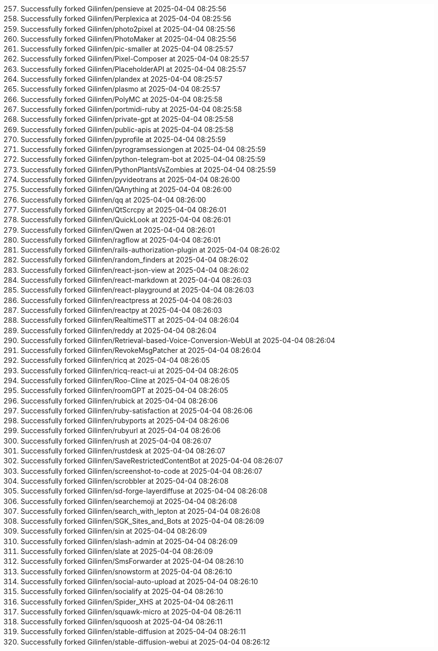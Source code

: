 257. Successfully forked Gilinfen/pensieve at 2025-04-04 08:25:56
258. Successfully forked Gilinfen/Perplexica at 2025-04-04 08:25:56
259. Successfully forked Gilinfen/photo2pixel at 2025-04-04 08:25:56
260. Successfully forked Gilinfen/PhotoMaker at 2025-04-04 08:25:56
261. Successfully forked Gilinfen/pic-smaller at 2025-04-04 08:25:57
262. Successfully forked Gilinfen/Pixel-Composer at 2025-04-04 08:25:57
263. Successfully forked Gilinfen/PlaceholderAPI at 2025-04-04 08:25:57
264. Successfully forked Gilinfen/plandex at 2025-04-04 08:25:57
265. Successfully forked Gilinfen/plasmo at 2025-04-04 08:25:57
266. Successfully forked Gilinfen/PolyMC at 2025-04-04 08:25:58
267. Successfully forked Gilinfen/portmidi-ruby at 2025-04-04 08:25:58
268. Successfully forked Gilinfen/private-gpt at 2025-04-04 08:25:58
269. Successfully forked Gilinfen/public-apis at 2025-04-04 08:25:58
270. Successfully forked Gilinfen/pyprofile at 2025-04-04 08:25:59
271. Successfully forked Gilinfen/pyrogramsessiongen at 2025-04-04 08:25:59
272. Successfully forked Gilinfen/python-telegram-bot at 2025-04-04 08:25:59
273. Successfully forked Gilinfen/PythonPlantsVsZombies at 2025-04-04 08:25:59
274. Successfully forked Gilinfen/pyvideotrans at 2025-04-04 08:26:00
275. Successfully forked Gilinfen/QAnything at 2025-04-04 08:26:00
276. Successfully forked Gilinfen/qq at 2025-04-04 08:26:00
277. Successfully forked Gilinfen/QtScrcpy at 2025-04-04 08:26:01
278. Successfully forked Gilinfen/QuickLook at 2025-04-04 08:26:01
279. Successfully forked Gilinfen/Qwen at 2025-04-04 08:26:01
280. Successfully forked Gilinfen/ragflow at 2025-04-04 08:26:01
281. Successfully forked Gilinfen/rails-authorization-plugin at 2025-04-04 08:26:02
282. Successfully forked Gilinfen/random_finders at 2025-04-04 08:26:02
283. Successfully forked Gilinfen/react-json-view at 2025-04-04 08:26:02
284. Successfully forked Gilinfen/react-markdown at 2025-04-04 08:26:03
285. Successfully forked Gilinfen/react-playground at 2025-04-04 08:26:03
286. Successfully forked Gilinfen/reactpress at 2025-04-04 08:26:03
287. Successfully forked Gilinfen/reactpy at 2025-04-04 08:26:03
288. Successfully forked Gilinfen/RealtimeSTT at 2025-04-04 08:26:04
289. Successfully forked Gilinfen/reddy at 2025-04-04 08:26:04
290. Successfully forked Gilinfen/Retrieval-based-Voice-Conversion-WebUI at 2025-04-04 08:26:04
291. Successfully forked Gilinfen/RevokeMsgPatcher at 2025-04-04 08:26:04
292. Successfully forked Gilinfen/ricq at 2025-04-04 08:26:05
293. Successfully forked Gilinfen/ricq-react-ui at 2025-04-04 08:26:05
294. Successfully forked Gilinfen/Roo-Cline at 2025-04-04 08:26:05
295. Successfully forked Gilinfen/roomGPT at 2025-04-04 08:26:05
296. Successfully forked Gilinfen/rubick at 2025-04-04 08:26:06
297. Successfully forked Gilinfen/ruby-satisfaction at 2025-04-04 08:26:06
298. Successfully forked Gilinfen/rubyports at 2025-04-04 08:26:06
299. Successfully forked Gilinfen/rubyurl at 2025-04-04 08:26:06
300. Successfully forked Gilinfen/rush at 2025-04-04 08:26:07
301. Successfully forked Gilinfen/rustdesk at 2025-04-04 08:26:07
302. Successfully forked Gilinfen/SaveRestrictedContentBot at 2025-04-04 08:26:07
303. Successfully forked Gilinfen/screenshot-to-code at 2025-04-04 08:26:07
304. Successfully forked Gilinfen/scrobbler at 2025-04-04 08:26:08
305. Successfully forked Gilinfen/sd-forge-layerdiffuse at 2025-04-04 08:26:08
306. Successfully forked Gilinfen/searchemoji at 2025-04-04 08:26:08
307. Successfully forked Gilinfen/search_with_lepton at 2025-04-04 08:26:08
308. Successfully forked Gilinfen/SGK_Sites_and_Bots at 2025-04-04 08:26:09
309. Successfully forked Gilinfen/sin at 2025-04-04 08:26:09
310. Successfully forked Gilinfen/slash-admin at 2025-04-04 08:26:09
311. Successfully forked Gilinfen/slate at 2025-04-04 08:26:09
312. Successfully forked Gilinfen/SmsForwarder at 2025-04-04 08:26:10
313. Successfully forked Gilinfen/snowstorm at 2025-04-04 08:26:10
314. Successfully forked Gilinfen/social-auto-upload at 2025-04-04 08:26:10
315. Successfully forked Gilinfen/socialify at 2025-04-04 08:26:10
316. Successfully forked Gilinfen/Spider_XHS at 2025-04-04 08:26:11
317. Successfully forked Gilinfen/squawk-micro at 2025-04-04 08:26:11
318. Successfully forked Gilinfen/squoosh at 2025-04-04 08:26:11
319. Successfully forked Gilinfen/stable-diffusion at 2025-04-04 08:26:11
320. Successfully forked Gilinfen/stable-diffusion-webui at 2025-04-04 08:26:12